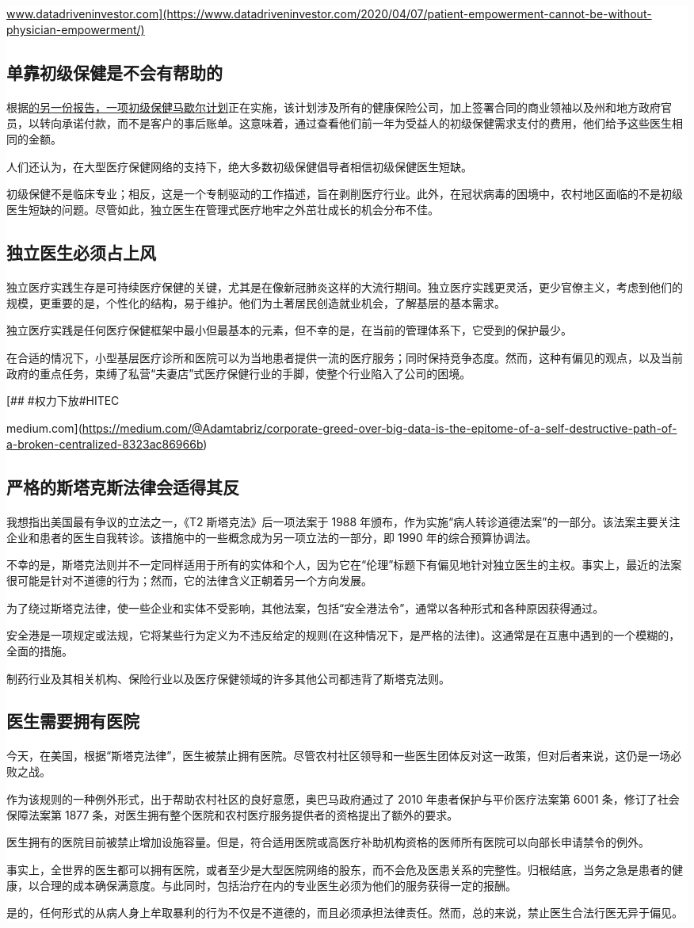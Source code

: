 www.datadriveninvestor.com](https://www.datadriveninvestor.com/2020/04/07/patient-empowerment-cannot-be-without-physician-empowerment/) 

## 单靠初级保健是不会有帮助的

根据[的另一份报告，一项初级保健马歇尔计划](https://medcitynews.com/2020/04/covid-19-requires-a-marshall-plan-for-primary-care/)正在实施，该计划涉及所有的健康保险公司，加上签署合同的商业领袖以及州和地方政府官员，以转向承诺付款，而不是客户的事后账单。这意味着，通过查看他们前一年为受益人的初级保健需求支付的费用，他们给予这些医生相同的金额。

人们还认为，在大型医疗保健网络的支持下，绝大多数初级保健倡导者相信初级保健医生短缺。

初级保健不是临床专业；相反，这是一个专制驱动的工作描述，旨在剥削医疗行业。此外，在冠状病毒的困境中，农村地区面临的不是初级医生短缺的问题。尽管如此，独立医生在管理式医疗地牢之外茁壮成长的机会分布不佳。

## 独立医生必须占上风

独立医疗实践生存是可持续医疗保健的关键，尤其是在像新冠肺炎这样的大流行期间。独立医疗实践更灵活，更少官僚主义，考虑到他们的规模，更重要的是，个性化的结构，易于维护。他们为土著居民创造就业机会，了解基层的基本需求。

独立医疗实践是任何医疗保健框架中最小但最基本的元素，但不幸的是，在当前的管理体系下，它受到的保护最少。

在合适的情况下，小型基层医疗诊所和医院可以为当地患者提供一流的医疗服务；同时保持竞争态度。然而，这种有偏见的观点，以及当前政府的重点任务，束缚了私营“夫妻店”式医疗保健行业的手脚，使整个行业陷入了公司的困境。

[](https://medium.com/@Adamtabriz/corporate-greed-over-big-data-is-the-epitome-of-a-self-destructive-path-of-a-broken-centralized-8323ac86966b) [## #权力下放#HITEC

medium.com](https://medium.com/@Adamtabriz/corporate-greed-over-big-data-is-the-epitome-of-a-self-destructive-path-of-a-broken-centralized-8323ac86966b) 

## 严格的斯塔克斯法律会适得其反

我想指出美国最有争议的立法之一，《T2 斯塔克法》后一项法案于 1988 年颁布，作为实施“病人转诊道德法案”的一部分。该法案主要关注企业和患者的医生自我转诊。该措施中的一些概念成为另一项立法的一部分，即 1990 年的综合预算协调法。

不幸的是，斯塔克法则并不一定同样适用于所有的实体和个人，因为它在“伦理”标题下有偏见地针对独立医生的主权。事实上，最近的法案很可能是针对不道德的行为；然而，它的法律含义正朝着另一个方向发展。

为了绕过斯塔克法律，使一些企业和实体不受影响，其他法案，包括“安全港法令”，通常以各种形式和各种原因获得通过。

安全港是一项规定或法规，它将某些行为定义为不违反给定的规则(在这种情况下，是严格的法律)。这通常是在互惠中遇到的一个模糊的，全面的措施。

制药行业及其相关机构、保险行业以及医疗保健领域的许多其他公司都违背了斯塔克法则。

## 医生需要拥有医院

今天，在美国，根据“斯塔克法律”，医生被禁止拥有医院。尽管农村社区领导和一些医生团体反对这一政策，但对后者来说，这仍是一场必败之战。

作为该规则的一种例外形式，出于帮助农村社区的良好意愿，奥巴马政府通过了 2010 年患者保护与平价医疗法案第 6001 条，修订了社会保障法案第 1877 条，对医生拥有整个医院和农村医疗服务提供者的资格提出了额外的要求。

医生拥有的医院目前被禁止增加设施容量。但是，符合适用医院或高医疗补助机构资格的医师所有医院可以向部长申请禁令的例外。

事实上，全世界的医生都可以拥有医院，或者至少是大型医院网络的股东，而不会危及医患关系的完整性。归根结底，当务之急是患者的健康，以合理的成本确保满意度。与此同时，包括治疗在内的专业医生必须为他们的服务获得一定的报酬。

是的，任何形式的从病人身上牟取暴利的行为不仅是不道德的，而且必须承担法律责任。然而，总的来说，禁止医生合法行医无异于偏见。
